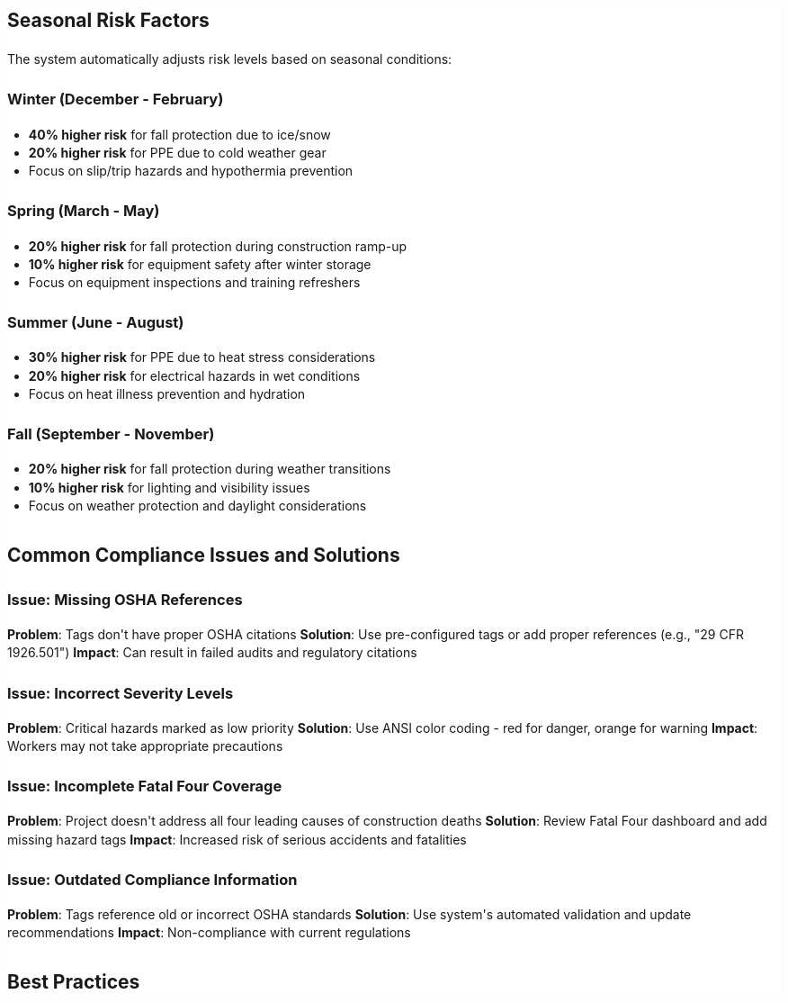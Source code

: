 ## Seasonal Risk Factors

The system automatically adjusts risk levels based on seasonal conditions:

### Winter (December - February)
- **40% higher risk** for fall protection due to ice/snow
- **20% higher risk** for PPE due to cold weather gear
- Focus on slip/trip hazards and hypothermia prevention

### Spring (March - May)
- **20% higher risk** for fall protection during construction ramp-up
- **10% higher risk** for equipment safety after winter storage
- Focus on equipment inspections and training refreshers

### Summer (June - August)
- **30% higher risk** for PPE due to heat stress considerations
- **20% higher risk** for electrical hazards in wet conditions
- Focus on heat illness prevention and hydration

### Fall (September - November)
- **20% higher risk** for fall protection during weather transitions
- **10% higher risk** for lighting and visibility issues
- Focus on weather protection and daylight considerations

## Common Compliance Issues and Solutions

### Issue: Missing OSHA References
**Problem**: Tags don't have proper OSHA citations
**Solution**: Use pre-configured tags or add proper references (e.g., "29 CFR 1926.501")
**Impact**: Can result in failed audits and regulatory citations

### Issue: Incorrect Severity Levels
**Problem**: Critical hazards marked as low priority
**Solution**: Use ANSI color coding - red for danger, orange for warning
**Impact**: Workers may not take appropriate precautions

### Issue: Incomplete Fatal Four Coverage
**Problem**: Project doesn't address all four leading causes of construction deaths
**Solution**: Review Fatal Four dashboard and add missing hazard tags
**Impact**: Increased risk of serious accidents and fatalities

### Issue: Outdated Compliance Information
**Problem**: Tags reference old or incorrect OSHA standards
**Solution**: Use system's automated validation and update recommendations
**Impact**: Non-compliance with current regulations

## Best Practices
